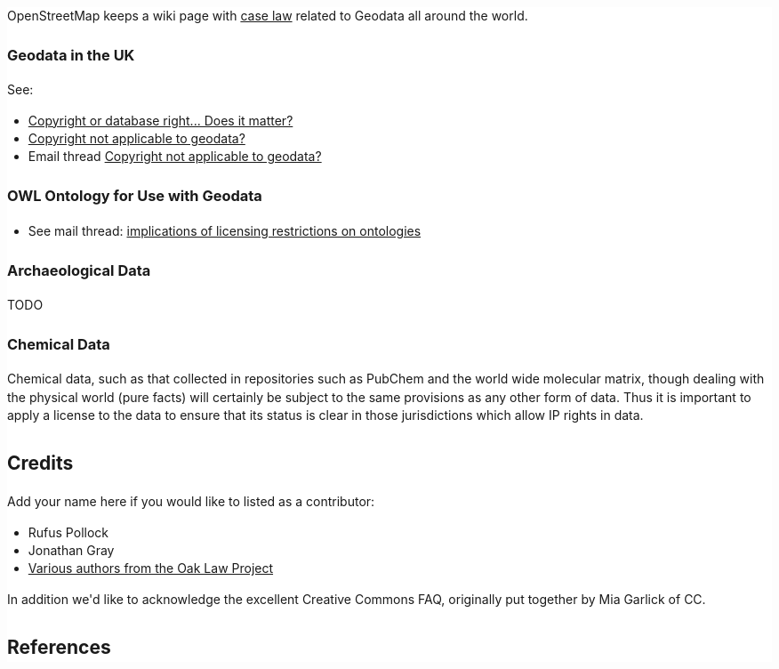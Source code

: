 OpenStreetMap keeps a wiki page with [case law](http://wiki.openstreetmap.org/wiki/Case_law) related to Geodata all around the world.

### Geodata in the UK

See:

* [Copyright or database right... Does it matter?](http://www.journalofmaps.com/cgi-bin/blosxom.cgi/GIS/GRADE_Waelde.html)
* [Copyright not applicable to geodata?](http://blog.okfn.org/2007/04/01/copyright-not-applicable-to-geodata/)
* Email thread [Copyright not applicable to geodata?](https://lists.okfn.org/pipermail/okfn-discuss/2007-April/000389.html)

### OWL Ontology for Use with Geodata

* See mail thread: [implications of licensing restrictions on ontologies](https://lists.okfn.org/pipermail/okfn-discuss/2007-April/000401.html)

### Archaeological Data

TODO

### Chemical Data

Chemical data, such as that collected in repositories such as PubChem and the world wide molecular matrix, though dealing with the physical world (pure facts) will certainly be subject to the same provisions as any other form of data. Thus it is important to apply a license to the data to ensure that its status is clear in those jurisdictions which allow IP rights in data.

##  Credits 

Add your name here if you would like to listed as a contributor:

* Rufus Pollock
* Jonathan Gray
* [Various authors from the Oak Law Project](http://www.oaklaw.qut.edu.au/)

In addition we'd like to acknowledge the excellent Creative Commons FAQ, originally put together by Mia Garlick of CC.

##  References 

[^1]: Cornish and Llewelyn, Intellectual Property, 5th Edition (Sweet and Maxwell)]
[^2]: [Blog entry on CCH Canadian Ltd. v. Law Society of Upper Canada](http://web.archive.org/web/20070629163851/http://ansuz.sooke.bc.ca/lawpoli/cases/2004030401.php)
[^3]: [Open Library Catalog Data](http://web.archive.org/web/20070527071114/http://www.tomkeays.com/blog/archives/2006/12/18/004216.php) (blog entry)
[^4]: [Creative Commons FAQ on Databases](https://wiki.creativecommons.org/wiki/Data#Frequently_asked_questions_about_data.2C_generally)
[^5]: [Ius Mentis Crash course on database rights](http://www.iusmentis.com/databases/crashcourse/)
[^5a]: [Ius Mentis: Database protection in the US](http://www.iusmentis.com/databases/us/)
[^6]: [Copyright in Databases](http://carrollogos.blogspot.com/2009/02/copyright-in-databases.html), blog by Michael Carroll, Visiting Professor of Law at the American University, Washington College of Law
